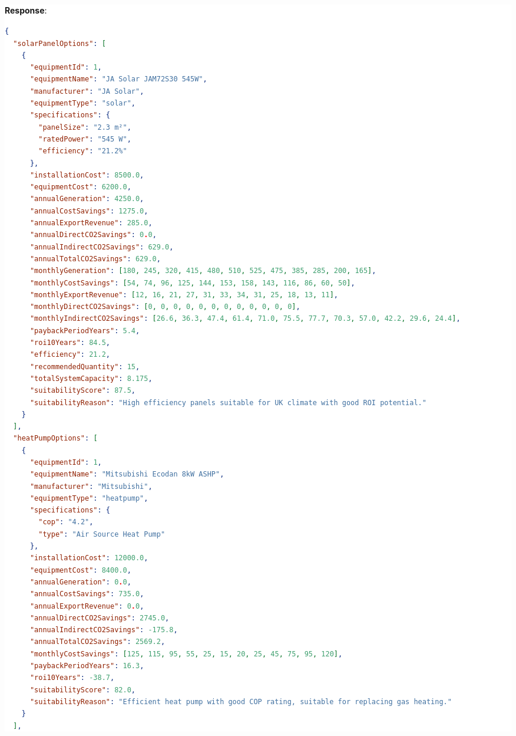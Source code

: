 **Response**:
```json
{
  "solarPanelOptions": [
    {
      "equipmentId": 1,
      "equipmentName": "JA Solar JAM72S30 545W",
      "manufacturer": "JA Solar",
      "equipmentType": "solar",
      "specifications": {
        "panelSize": "2.3 m²",
        "ratedPower": "545 W",
        "efficiency": "21.2%"
      },
      "installationCost": 8500.0,
      "equipmentCost": 6200.0,
      "annualGeneration": 4250.0,
      "annualCostSavings": 1275.0,
      "annualExportRevenue": 285.0,
      "annualDirectCO2Savings": 0.0,
      "annualIndirectCO2Savings": 629.0,
      "annualTotalCO2Savings": 629.0,
      "monthlyGeneration": [180, 245, 320, 415, 480, 510, 525, 475, 385, 285, 200, 165],
      "monthlyCostSavings": [54, 74, 96, 125, 144, 153, 158, 143, 116, 86, 60, 50],
      "monthlyExportRevenue": [12, 16, 21, 27, 31, 33, 34, 31, 25, 18, 13, 11],
      "monthlyDirectCO2Savings": [0, 0, 0, 0, 0, 0, 0, 0, 0, 0, 0, 0],
      "monthlyIndirectCO2Savings": [26.6, 36.3, 47.4, 61.4, 71.0, 75.5, 77.7, 70.3, 57.0, 42.2, 29.6, 24.4],
      "paybackPeriodYears": 5.4,
      "roi10Years": 84.5,
      "efficiency": 21.2,
      "recommendedQuantity": 15,
      "totalSystemCapacity": 8.175,
      "suitabilityScore": 87.5,
      "suitabilityReason": "High efficiency panels suitable for UK climate with good ROI potential."
    }
  ],
  "heatPumpOptions": [
    {
      "equipmentId": 1,
      "equipmentName": "Mitsubishi Ecodan 8kW ASHP",
      "manufacturer": "Mitsubishi",
      "equipmentType": "heatpump",
      "specifications": {
        "cop": "4.2",
        "type": "Air Source Heat Pump"
      },
      "installationCost": 12000.0,
      "equipmentCost": 8400.0,
      "annualGeneration": 0.0,
      "annualCostSavings": 735.0,
      "annualExportRevenue": 0.0,
      "annualDirectCO2Savings": 2745.0,
      "annualIndirectCO2Savings": -175.8,
      "annualTotalCO2Savings": 2569.2,
      "monthlyCostSavings": [125, 115, 95, 55, 25, 15, 20, 25, 45, 75, 95, 120],
      "paybackPeriodYears": 16.3,
      "roi10Years": -38.7,
      "suitabilityScore": 82.0,
      "suitabilityReason": "Efficient heat pump with good COP rating, suitable for replacing gas heating."
    }
  ],
```